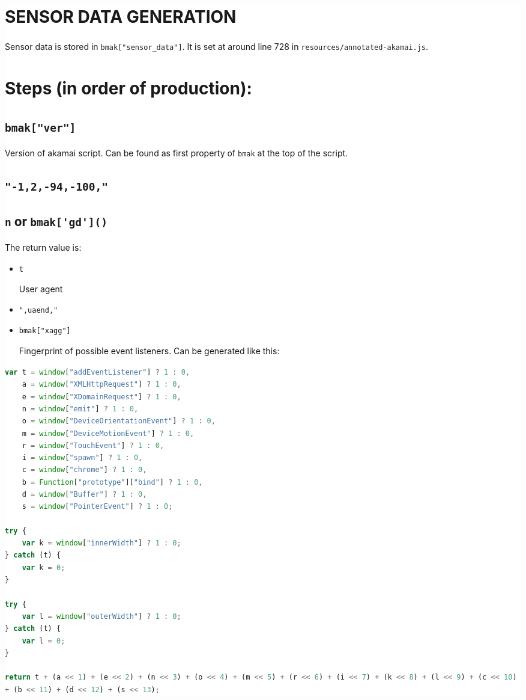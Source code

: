 # SENSOR DATA GENERATION



Sensor data is stored in `bmak["sensor_data"]`. It is set at around line 728 in `resources/annotated-akamai.js`.



# Steps (in order of production):



## `bmak["ver"]`



Version of akamai script. Can be found as first property of `bmak` at the top of the script.



## `"-1,2,-94,-100,"`



## `n` or `bmak['gd']()`



The return value is:

- `t`

  User agent

- `",uaend,"`

- `bmak["xagg"]`

  Fingerprint of possible event listeners. Can be generated like this:

```js
var t = window["addEventListener"] ? 1 : 0,
	a = window["XMLHttpRequest"] ? 1 : 0,
    e = window["XDomainRequest"] ? 1 : 0,
    n = window["emit"] ? 1 : 0,
    o = window["DeviceOrientationEvent"] ? 1 : 0,
    m = window["DeviceMotionEvent"] ? 1 : 0,
    r = window["TouchEvent"] ? 1 : 0,
    i = window["spawn"] ? 1 : 0,
    c = window["chrome"] ? 1 : 0,
    b = Function["prototype"]["bind"] ? 1 : 0,
    d = window["Buffer"] ? 1 : 0,
    s = window["PointerEvent"] ? 1 : 0;

try {
	var k = window["innerWidth"] ? 1 : 0;
} catch (t) {
	var k = 0;
}

try {
	var l = window["outerWidth"] ? 1 : 0;
} catch (t) {
	var l = 0;
}

return t + (a << 1) + (e << 2) + (n << 3) + (o << 4) + (m << 5) + (r << 6) + (i << 7) + (k << 8) + (l << 9) + (c << 10) + (b << 11) + (d << 12) + (s << 13);
```